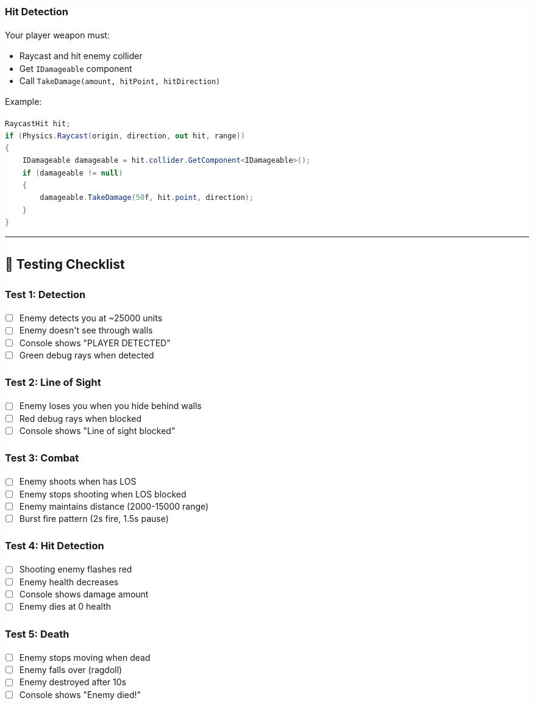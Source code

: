 ### Hit Detection
Your player weapon must:
- Raycast and hit enemy collider
- Get `IDamageable` component
- Call `TakeDamage(amount, hitPoint, hitDirection)`

Example:
```csharp
RaycastHit hit;
if (Physics.Raycast(origin, direction, out hit, range))
{
    IDamageable damageable = hit.collider.GetComponent<IDamageable>();
    if (damageable != null)
    {
        damageable.TakeDamage(50f, hit.point, direction);
    }
}
```

---

## 🧪 Testing Checklist

### Test 1: Detection
- [ ] Enemy detects you at ~25000 units
- [ ] Enemy doesn't see through walls
- [ ] Console shows "PLAYER DETECTED"
- [ ] Green debug rays when detected

### Test 2: Line of Sight
- [ ] Enemy loses you when you hide behind walls
- [ ] Red debug rays when blocked
- [ ] Console shows "Line of sight blocked"

### Test 3: Combat
- [ ] Enemy shoots when has LOS
- [ ] Enemy stops shooting when LOS blocked
- [ ] Enemy maintains distance (2000-15000 range)
- [ ] Burst fire pattern (2s fire, 1.5s pause)

### Test 4: Hit Detection
- [ ] Shooting enemy flashes red
- [ ] Enemy health decreases
- [ ] Console shows damage amount
- [ ] Enemy dies at 0 health

### Test 5: Death
- [ ] Enemy stops moving when dead
- [ ] Enemy falls over (ragdoll)
- [ ] Enemy destroyed after 10s
- [ ] Console shows "Enemy died!"
